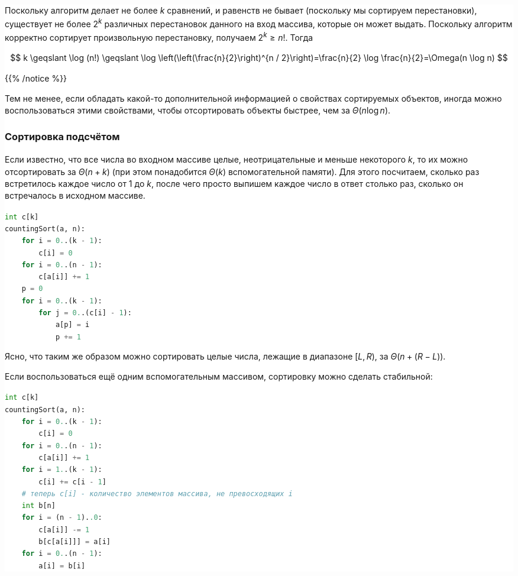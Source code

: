 Поскольку алгоритм делает не более $k$ сравнений, и равенств не бывает (поскольку мы сортируем перестановки), существует не более $2^{k}$ различных перестановок данного на вход массива, которые он может выдать. Поскольку алгоритм корректно сортирует произвольную перестановку, получаем $2^{k} \geqslant n!$. Тогда

$$
k \geqslant \log (n!) \geqslant \log \left(\left(\frac{n}{2}\right)^{n / 2}\right)=\frac{n}{2} \log \frac{n}{2}=\Omega(n \log n)
$$

{{% /notice %}}

Тем не менее, если обладать какой-то дополнительной информацией о свойствах сортируемых объектов, иногда можно воспользоваться этими свойствами, чтобы отсортировать объекты быстрее, чем за $\Theta(n \log n)$.

### Сортировка подсчётом

Если известно, что все числа во входном массиве целые, неотрицательные и меньше некоторого $k$, то их можно отсортировать за $\Theta(n+k)$ (при этом понадобится $\Theta(k)$ вспомогательной памяти). Для этого посчитаем, сколько раз встретилось каждое число от 1 до $k$, после чего просто выпишем каждое число в ответ столько раз, сколько он встречалось в исходном массиве.
```py
int c[k]
countingSort(a, n):
    for i = 0..(k - 1):
        c[i] = 0
    for i = 0..(n - 1):
        c[a[i]] += 1
    p = 0
    for i = 0..(k - 1):
        for j = 0..(c[i] - 1):
            a[p] = i
            p += 1
```

Ясно, что таким же образом можно сортировать целые числа, лежащие в диапазоне $[L, R)$, за $\Theta(n+(R-L))$.

Если воспользоваться ещё одним вспомогательным массивом, сортировку можно сделать стабильной:
```py
int c[k]
countingSort(a, n):
    for i = 0..(k - 1):
        c[i] = 0
    for i = 0..(n - 1):
        c[a[i]] += 1
    for i = 1..(k - 1):
        c[i] += c[i - 1]
    # теперь с[i] - количество элементов массива, не превосходящих i
    int b[n]
    for i = (n - 1)..0:
        c[a[i]] -= 1
        b[c[a[i]]] = a[i]
    for i = 0..(n - 1):
        a[i] = b[i]
```
